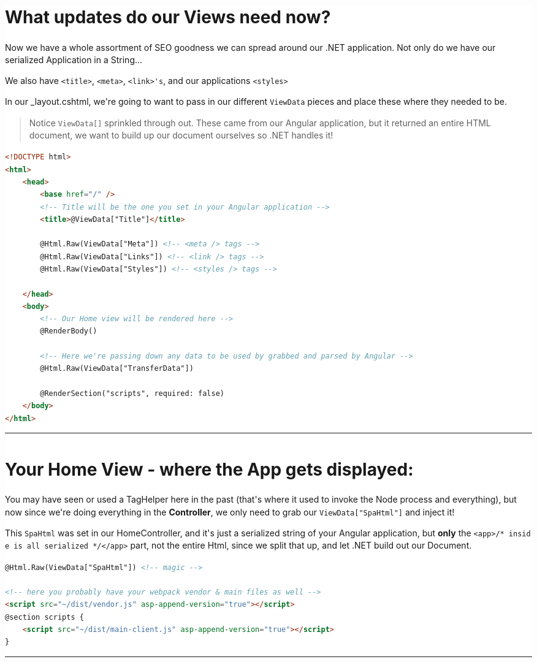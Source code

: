 # What updates do our Views need now?

Now we have a whole assortment of SEO goodness we can spread around our .NET application. Not only do we have our serialized Application in a String...

We also have `<title>`, `<meta>`, `<link>'s`, and our applications `<styles>`

In our _layout.cshtml, we're going to want to pass in our different `ViewData` pieces and place these where they needed to be.

> Notice `ViewData[]` sprinkled through out. These came from our Angular application, but it returned an entire HTML document, we want to build up our document ourselves so .NET handles it!

```html
<!DOCTYPE html>
<html>
    <head>
        <base href="/" />
        <!-- Title will be the one you set in your Angular application -->
        <title>@ViewData["Title"]</title>

        @Html.Raw(ViewData["Meta"]) <!-- <meta /> tags -->
        @Html.Raw(ViewData["Links"]) <!-- <link /> tags -->
        @Html.Raw(ViewData["Styles"]) <!-- <styles /> tags -->

    </head>
    <body>
        <!-- Our Home view will be rendered here -->
        @RenderBody() 

        <!-- Here we're passing down any data to be used by grabbed and parsed by Angular -->
        @Html.Raw(ViewData["TransferData"])

        @RenderSection("scripts", required: false)
    </body>
</html>
```

---

# Your Home View - where the App gets displayed:

You may have seen or used a TagHelper here in the past (that's where it used to invoke the Node process and everything), but now since we're doing everything 
in the **Controller**, we only need to grab our `ViewData["SpaHtml"]` and inject it!

This `SpaHtml` was set in our HomeController, and it's just a serialized string of your Angular application, but **only** the `<app>/* inside is all serialized */</app>` part, not the entire Html, since we split that up, and let .NET build out our Document.

```html
@Html.Raw(ViewData["SpaHtml"]) <!-- magic -->

<!-- here you probably have your webpack vendor & main files as well -->
<script src="~/dist/vendor.js" asp-append-version="true"></script>
@section scripts {
    <script src="~/dist/main-client.js" asp-append-version="true"></script>
}
```

---